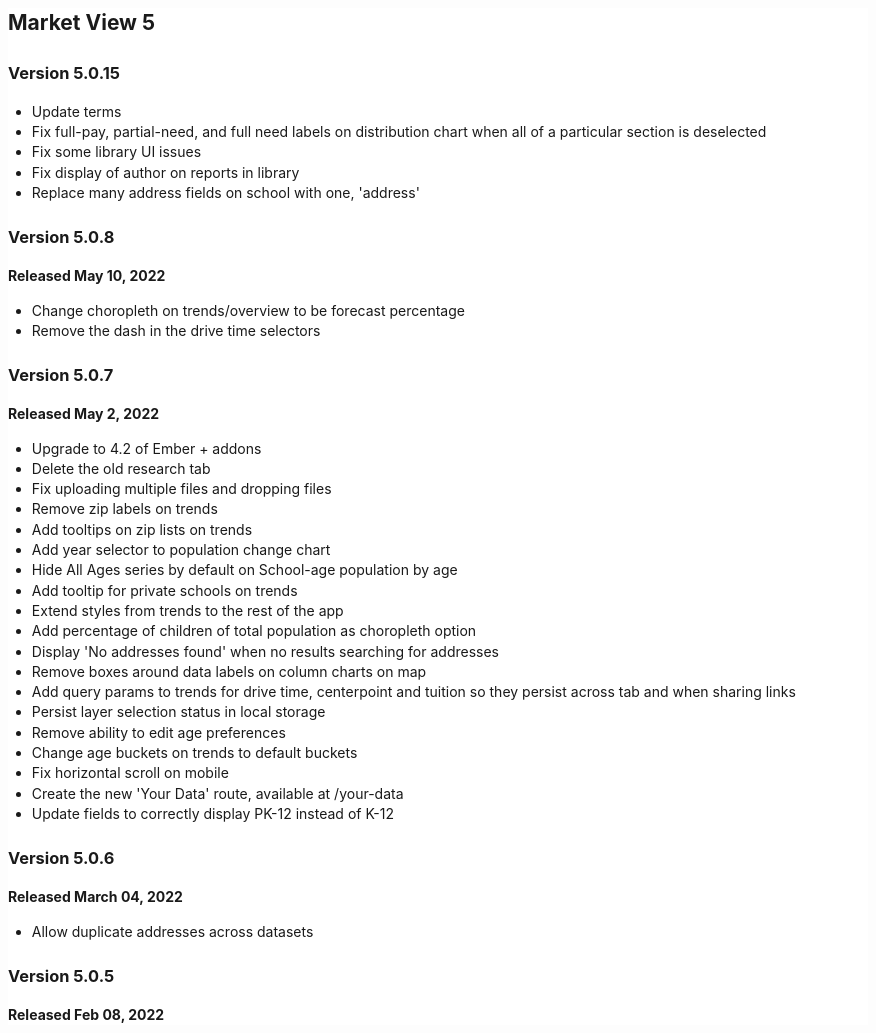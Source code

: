 ## Market View 5

### Version 5.0.15

* Update terms&#x20;
* Fix full-pay, partial-need, and full need labels on distribution chart when all of a particular section is deselected&#x20;
* Fix some library UI issues&#x20;
* Fix display of author on reports in library&#x20;
* Replace many address fields on school with one, 'address'&#x20;

### Version 5.0.8

**Released May 10, 2022**

* Change choropleth on trends/overview to be forecast percentage
* Remove the dash in the drive time selectors

### Version 5.0.7

**Released May 2, 2022**

* Upgrade to 4.2 of Ember + addons
* Delete the old research tab
* Fix uploading multiple files and dropping files
* Remove zip labels on trends
* Add tooltips on zip lists on trends
* Add year selector to population change chart
* Hide All Ages series by default on School-age population by age
* Add tooltip for private schools on trends
* Extend styles from trends to the rest of the app
* Add percentage of children of total population as choropleth option
* Display 'No addresses found' when no results searching for addresses
* Remove boxes around data labels on column charts on map
* Add query params to trends for drive time, centerpoint and tuition so they persist across tab and when sharing links
* Persist layer selection status in local storage
* Remove ability to edit age preferences
* Change age buckets on trends to default buckets
* Fix horizontal scroll on mobile
* Create the new 'Your Data' route, available at /your-data
* Update fields to correctly display PK-12 instead of K-12

### Version 5.0.6

**Released March 04, 2022**

* Allow duplicate addresses across datasets

### Version 5.0.5

**Released Feb 08, 2022**
